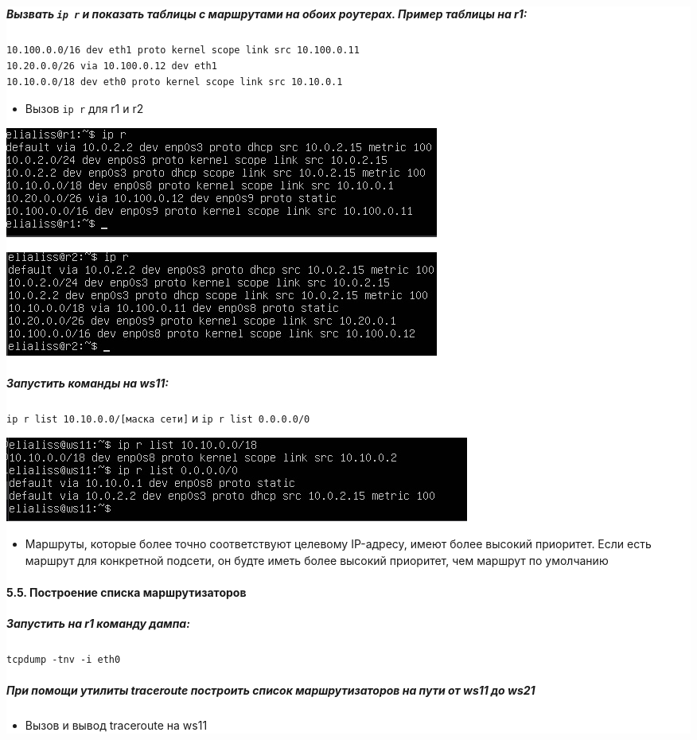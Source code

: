 ##### Вызвать `ip r` и показать таблицы с маршрутами на обоих роутерах. Пример таблицы на r1:
```
10.100.0.0/16 dev eth1 proto kernel scope link src 10.100.0.11
10.20.0.0/26 via 10.100.0.12 dev eth1
10.10.0.0/18 dev eth0 proto kernel scope link src 10.10.0.1
```
- Вызов `ip r` для r1 и r2

![5.25.jpg](5.25.jpg)

![5.26.jpg](5.26.jpg)

##### Запустить команды на ws11:
`ip r list 10.10.0.0/[маска сети]` и `ip r list 0.0.0.0/0`

![5.27.jpg](5.27.jpg)

- Маршруты, которые более точно соответствуют целевому IP-адресу, имеют более высокий приоритет. Если есть маршрут для конкретной подсети, он будте иметь более высокий приоритет, чем маршрут по умолчанию


#### 5.5. Построение списка маршрутизаторов


##### Запустить на r1 команду дампа:
`tcpdump -tnv -i eth0`


##### При помощи утилиты **traceroute** построить список маршрутизаторов на пути от ws11 до ws21
- Вызов и вывод traceroute на ws11
